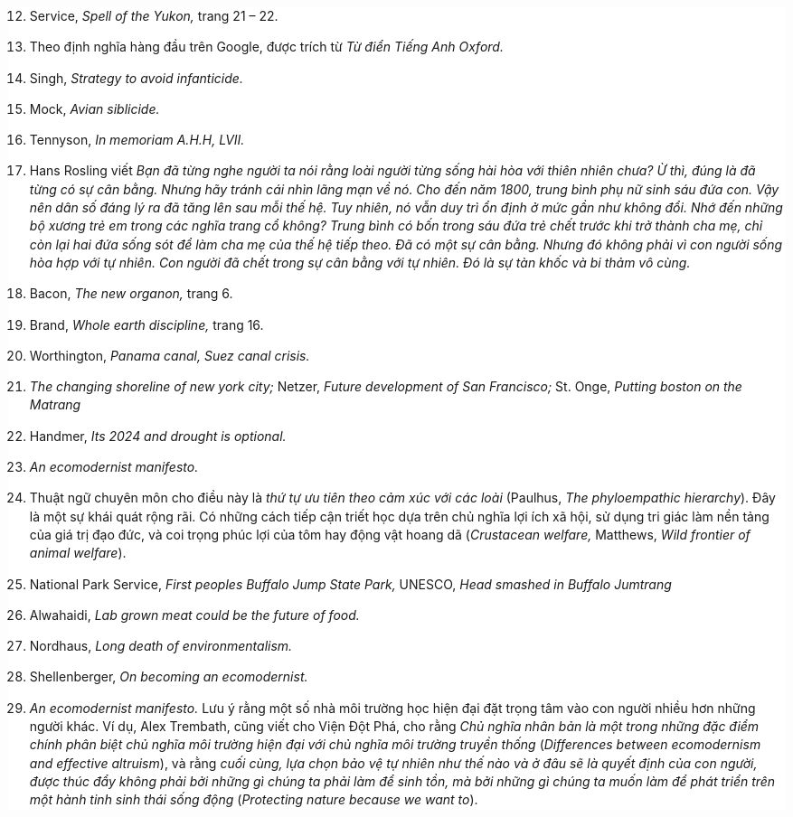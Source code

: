 12. Service, _Spell of the Yukon,_ trang 21 – 22.

13. Theo định nghĩa hàng đầu trên Google, được trích từ _Từ điển Tiếng Anh Oxford._

14. Singh, _Strategy to avoid infanticide._

15. Mock, _Avian siblicide._

16. Tennyson, _In memoriam A.H.H, LVII._

17. Hans Rosling viết _Bạn đã từng nghe người ta nói rằng loài người từng sống hài hòa với thiên nhiên chưa? Ừ thì, đúng là đã từng có sự cân bằng. Nhưng hãy tránh cái nhìn lãng mạn về nó. Cho đến năm 1800, trung bình phụ nữ sinh sáu đứa con. Vậy nên dân số đáng lý ra đã tăng lên sau mỗi thế hệ. Tuy nhiên, nó vẫn duy trì ổn định ở mức gần như không đổi. Nhớ đến những bộ xương trẻ em trong các nghĩa trang cổ không? Trung bình có bốn trong sáu đứa trẻ chết trước khi trở thành cha mẹ, chỉ còn lại hai đứa sống sót để làm cha mẹ của thế hệ tiếp theo. Đã có một sự cân bằng. Nhưng đó không phải vì con người sống hòa hợp với tự nhiên. Con người đã chết trong sự cân bằng với tự nhiên. Đó là sự tàn khốc và bi thảm vô cùng._

18. Bacon, _The new organon,_ trang 6.

19. Brand, _Whole earth discipline,_ trang 16.

20. Worthington, _Panama canal,_ _Suez canal crisis._

21. _The changing shoreline of new york city;_ Netzer, _Future development of San Francisco;_ St. Onge, _Putting boston on the Matrang_

22. Handmer, _Its 2024 and drought is optional._

23. _An ecomodernist manifesto._

24. Thuật ngữ chuyên môn cho điều này là _thứ tự ưu tiên theo cảm xúc với các loài_ (Paulhus, _The
phyloempathic hierarchy_). Đây là một sự khái quát rộng rãi. Có những cách tiếp cận triết học dựa trên chủ
nghĩa lợi ích xã hội, sử dụng tri giác làm nền tảng của giá trị đạo đức, và coi trọng phúc lợi của tôm hay
động vật hoang dã (_Crustacean welfare,_ Matthews, _Wild frontier of animal welfare_).

25. National Park Service, _First peoples Buffalo Jump State Park,_ UNESCO, _Head smashed in Buffalo Jumtrang_

26. Alwahaidi, _Lab grown meat could be the future of food._

27. Nordhaus, _Long death of environmentalism._

28. Shellenberger, _On becoming an ecomodernist._

29. _An ecomodernist manifesto._ Lưu ý rằng một số nhà môi trường học hiện đại đặt trọng tâm vào con người
nhiều hơn những người khác. Ví dụ, Alex Trembath, cũng viết cho Viện Đột Phá, cho rằng _Chủ nghĩa nhân bản là
một trong những đặc điểm chính phân biệt chủ nghĩa môi trường hiện đại với chủ nghĩa môi trường truyền thống_
(_Differences between ecomodernism and effective altruism_), và rằng _cuối cùng, lựa chọn bảo vệ tự nhiên như
thế nào và ở đâu sẽ là quyết định của con người, được thúc đẩy không phải bởi những gì chúng ta phải làm để
sinh tồn, mà bởi những gì chúng ta muốn làm để phát triển trên một hành tinh sinh thái sống động_
(_Protecting nature because we want to_).
